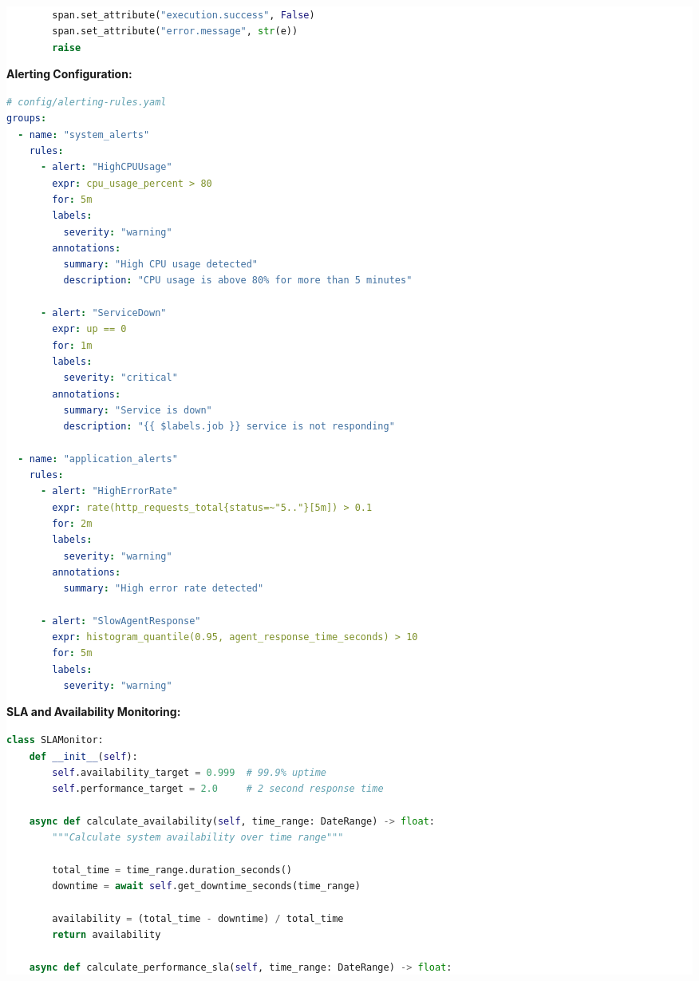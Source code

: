 ```python
        span.set_attribute("execution.success", False)
        span.set_attribute("error.message", str(e))
        raise
```

**Alerting Configuration:**

```yaml
# config/alerting-rules.yaml
groups:
  - name: "system_alerts"
    rules:
      - alert: "HighCPUUsage"
        expr: cpu_usage_percent > 80
        for: 5m
        labels:
          severity: "warning"
        annotations:
          summary: "High CPU usage detected"
          description: "CPU usage is above 80% for more than 5 minutes"

      - alert: "ServiceDown"
        expr: up == 0
        for: 1m
        labels:
          severity: "critical"
        annotations:
          summary: "Service is down"
          description: "{{ $labels.job }} service is not responding"

  - name: "application_alerts"
    rules:
      - alert: "HighErrorRate"
        expr: rate(http_requests_total{status=~"5.."}[5m]) > 0.1
        for: 2m
        labels:
          severity: "warning"
        annotations:
          summary: "High error rate detected"

      - alert: "SlowAgentResponse"
        expr: histogram_quantile(0.95, agent_response_time_seconds) > 10
        for: 5m
        labels:
          severity: "warning"
```

**SLA and Availability Monitoring:**

```python
class SLAMonitor:
    def __init__(self):
        self.availability_target = 0.999  # 99.9% uptime
        self.performance_target = 2.0     # 2 second response time

    async def calculate_availability(self, time_range: DateRange) -> float:
        """Calculate system availability over time range"""

        total_time = time_range.duration_seconds()
        downtime = await self.get_downtime_seconds(time_range)

        availability = (total_time - downtime) / total_time
        return availability

    async def calculate_performance_sla(self, time_range: DateRange) -> float:
```